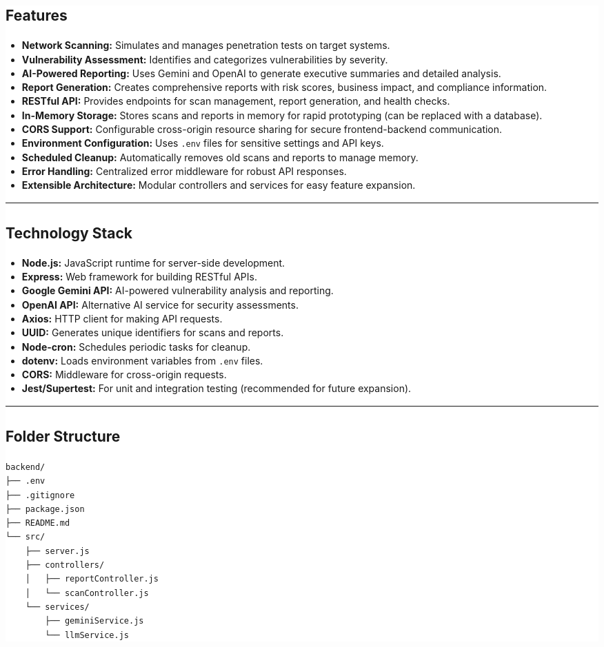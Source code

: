 ## Features

- **Network Scanning:** Simulates and manages penetration tests on target systems.
- **Vulnerability Assessment:** Identifies and categorizes vulnerabilities by severity.
- **AI-Powered Reporting:** Uses Gemini and OpenAI to generate executive summaries and detailed analysis.
- **Report Generation:** Creates comprehensive reports with risk scores, business impact, and compliance information.
- **RESTful API:** Provides endpoints for scan management, report generation, and health checks.
- **In-Memory Storage:** Stores scans and reports in memory for rapid prototyping (can be replaced with a database).
- **CORS Support:** Configurable cross-origin resource sharing for secure frontend-backend communication.
- **Environment Configuration:** Uses `.env` files for sensitive settings and API keys.
- **Scheduled Cleanup:** Automatically removes old scans and reports to manage memory.
- **Error Handling:** Centralized error middleware for robust API responses.
- **Extensible Architecture:** Modular controllers and services for easy feature expansion.

---

## Technology Stack

- **Node.js:** JavaScript runtime for server-side development.
- **Express:** Web framework for building RESTful APIs.
- **Google Gemini API:** AI-powered vulnerability analysis and reporting.
- **OpenAI API:** Alternative AI service for security assessments.
- **Axios:** HTTP client for making API requests.
- **UUID:** Generates unique identifiers for scans and reports.
- **Node-cron:** Schedules periodic tasks for cleanup.
- **dotenv:** Loads environment variables from `.env` files.
- **CORS:** Middleware for cross-origin requests.
- **Jest/Supertest:** For unit and integration testing (recommended for future expansion).

---

## Folder Structure

```
backend/
├── .env
├── .gitignore
├── package.json
├── README.md
└── src/
    ├── server.js
    ├── controllers/
    │   ├── reportController.js
    │   └── scanController.js
    └── services/
        ├── geminiService.js
        └── llmService.js
```
